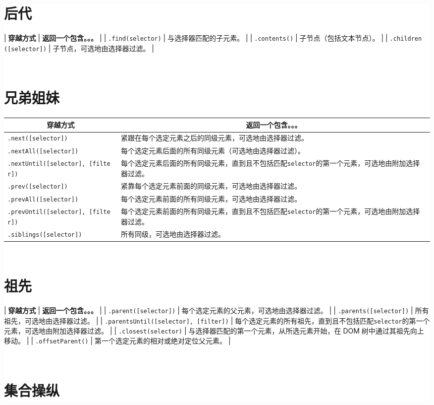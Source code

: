 
<footer style="margin-top: 5em;">

# 后代

| **穿越方式** | **返回一个包含。。。** |
| `.find(selector)` | 与选择器匹配的子元素。 |
| `.contents()` | 子节点（包括文本节点）。 |
| `.children([selector])` | 子节点，可选地由选择器过滤。 |

<footer style="margin-top: 5em;">

# 兄弟姐妹

| **穿越方式** | **返回一个包含。。。** |
| --- | --- |
| `.next([selector])` | 紧跟在每个选定元素之后的同级元素，可选地由选择器过滤。 |
| `.nextAll([selector])` | 每个选定元素后面的所有同级元素（可选地由选择器过滤）。 |
| `.nextUntil([selector], [filter])` | 每个选定元素后面的所有同级元素，直到且不包括匹配`selector`的第一个元素，可选地由附加选择器过滤。 |
| `.prev([selector])` | 紧靠每个选定元素前面的同级元素，可选地由选择器过滤。 |
| `.prevAll([selector])` | 每个选定元素前面的所有同级元素，可选地由选择器过滤。 |
| `.prevUntil([selector], [filter])` | 每个选定元素前面的所有同级元素，直到且不包括匹配`selector`的第一个元素，可选地由附加选择器过滤。 |
| `.siblings([selector])` | 所有同级，可选地由选择器过滤。 |

<footer style="margin-top: 5em;">

# 祖先

| **穿越方式** | **返回一个包含。。。** |
| `.parent([selector])` | 每个选定元素的父元素，可选地由选择器过滤。 |
| `.parents([selector])` | 所有祖先，可选地由选择器过滤。 |
| `.parentsUntil([selector], [filter])` | 每个选定元素的所有祖先，直到且不包括匹配`selector`的第一个元素，可选地由附加选择器过滤。 |
| `.closest(selector)` | 与选择器匹配的第一个元素，从所选元素开始，在 DOM 树中通过其祖先向上移动。 |
| `.offsetParent()` | 第一个选定元素的相对或绝对定位父元素。 |

<footer style="margin-top: 5em;">

# 集合操纵
